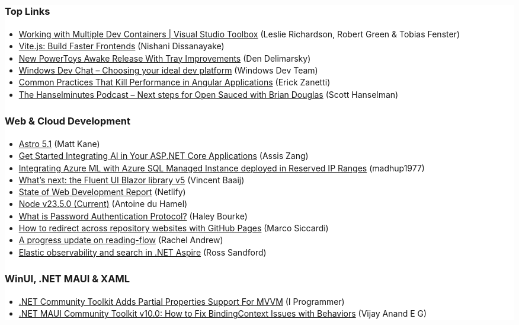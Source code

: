 
### <a name="top"></a>Top Links

  * <a href="http://www.youtube.com/watch?v=pAbfv9dglyo" target="_blank" rel="noopener">Working with Multiple Dev Containers | Visual Studio Toolbox</a> (Leslie Richardson, Robert Green & Tobias Fenster)
  * <a href="https://www.syncfusion.com/blogs/post/vitejs-faster-frontend-development?utm_source=alvinashcraft&utm_medium=email&utm_campaign=alvinashcraft_blog_edmdec24" target="_blank" rel="noopener">Vite.js: Build Faster Frontends</a> (Nishani Dissanayake)
  * <a href="https://den.dev/blog/new-powertoys-awake-0.87/" target="_blank" rel="noopener">New PowerToys Awake Release With Tray Improvements</a> (Den Delimarsky)
  * <a href="https://www.youtube.com/watch?v=4PJBJ8GICjM" target="_blank" rel="noopener">Windows Dev Chat &#8211; Choosing your ideal dev platform</a> (Windows Dev Team)
  * <a href="https://medium.com/@erickzanetti/common-practices-that-kill-performance-in-angular-applications-e0a25a5870cd" target="_blank" rel="noopener">Common Practices That Kill Performance in Angular Applications</a> (Erick Zanetti)
  * <a href="https://www.hanselminutes.com/976/next-steps-for-open-sauced-with-brian-douglas" target="_blank" rel="noopener">The Hanselminutes Podcast &#8211; Next steps for Open Sauced with Brian Douglas</a> (Scott Hanselman)

### <a name="web"></a>Web & Cloud Development

  * <a href="https://astro.build/blog/astro-510/" target="_blank" rel="noopener">Astro 5.1</a> (Matt Kane)
  * <a href="https://www.telerik.com/blogs/get-started-integrating-ai-aspnet-core-applications" target="_blank" rel="noopener">Get Started Integrating AI in Your ASP.NET Core Applications</a> (Assis Zang)
  * <a href="https://techcommunity.microsoft.com/t5/ai-machine-learning-blog/integrating-azure-ml-with-azure-sql-managed-instance-deployed-in/ba-p/4355529" target="_blank" rel="noopener">Integrating Azure ML with Azure SQL Managed Instance deployed in Reserved IP Ranges</a> (madhup1977)
  * <a href="https://baaijte.net/blog/microsoft-fluentui-aspnetcore.components-5/" target="_blank" rel="noopener">What&#8217;s next: the Fluent UI Blazor library v5</a> (Vincent Baaij)
  * <a href="https://www.netlify.com/reports/2024-state-of-web-development-report/access/" target="_blank" rel="noopener">State of Web Development Report</a> (Netlify)
  * <a href="https://nodejs.org/en/blog/release/v23.5.0" target="_blank" rel="noopener">Node v23.5.0 (Current)</a> (Antoine du Hamel)
  * <a href="https://auth0.com/blog/what-is-password-authentication-protocol/" target="_blank" rel="noopener">What is Password Authentication Protocol?</a> (Haley Bourke)
  * <a href="https://msicc.net/2024-12-19-how-to-redirect-across-repository-websites-with-github-pages/" target="_blank" rel="noopener">How to redirect across repository websites with GitHub Pages</a> (Marco Siccardi)
  * <a href="https://rachelandrew.co.uk/archives/2024/12/20/a-progress-update-on-reading-flow/" target="_blank" rel="noopener">A progress update on reading-flow</a> (Rachel Andrew)
  * <a href="https://discuss.elastic.co/t/dec-19th-2024-en-elastic-observability-and-search-in-net-aspire/369417" target="_blank" rel="noopener">Elastic observability and search in .NET Aspire</a> (Ross Sandford)

### <a name="silverlight"></a>WinUI, .NET MAUI & XAML

  * <a href="http://www.i-programmer.info/news/89-net/17700-net-community-toolkit-adds-partial-properties-support-for-mvvm.html" target="_blank" rel="noopener">.NET Community Toolkit Adds Partial Properties Support For MVVM</a> (I Programmer)
  * <a href="https://egvijayanand.in/2024/12/19/dotnet-maui-community-toolkit-v10-how-to-fix-bindingcontext-issues-with-behaviors/" target="_blank" rel="noopener">.NET MAUI Community Toolkit v10.0: How to Fix BindingContext Issues with Behaviors</a> (Vijay Anand E G)
